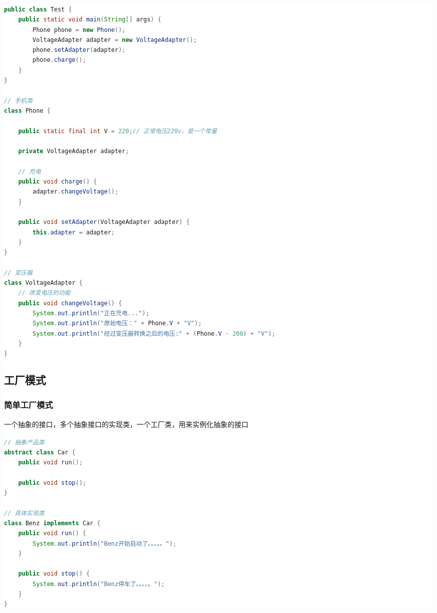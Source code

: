 ```java
public class Test {
    public static void main(String[] args) {
        Phone phone = new Phone();
        VoltageAdapter adapter = new VoltageAdapter();
        phone.setAdapter(adapter);
        phone.charge();
    }
}

// 手机类
class Phone {

    public static final int V = 220;// 正常电压220v，是一个常量

    private VoltageAdapter adapter;

    // 充电
    public void charge() {
        adapter.changeVoltage();
    }

    public void setAdapter(VoltageAdapter adapter) {
        this.adapter = adapter;
    }
}

// 变压器
class VoltageAdapter {
    // 改变电压的功能
    public void changeVoltage() {
        System.out.println("正在充电...");
        System.out.println("原始电压：" + Phone.V + "V");
        System.out.println("经过变压器转换之后的电压:" + (Phone.V - 200) + "V");
    }
}
```



## 工厂模式

### 简单工厂模式

一个抽象的接口，多个抽象接口的实现类，一个工厂类，用来实例化抽象的接口

```java
// 抽象产品类
abstract class Car {
    public void run();

    public void stop();
}

// 具体实现类
class Benz implements Car {
    public void run() {
        System.out.println("Benz开始启动了。。。。。");
    }

    public void stop() {
        System.out.println("Benz停车了。。。。。");
    }
}

```